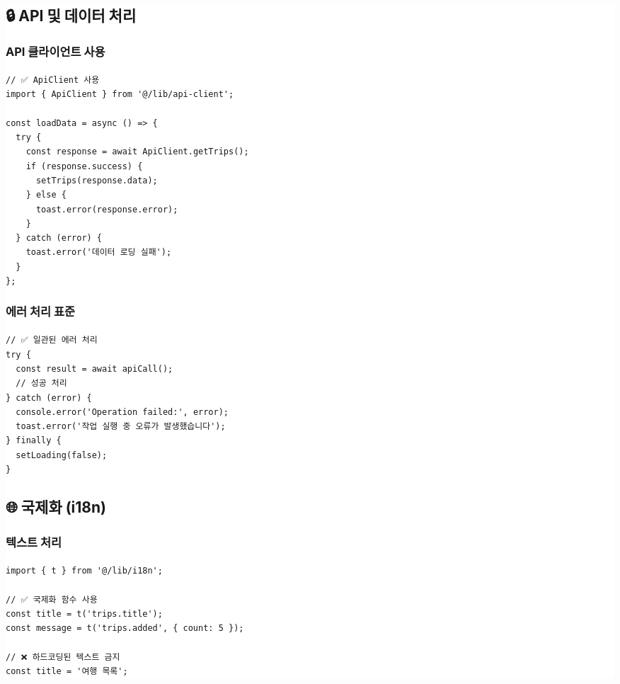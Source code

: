 ## 🔒 API 및 데이터 처리

### API 클라이언트 사용

```tsx
// ✅ ApiClient 사용
import { ApiClient } from '@/lib/api-client';

const loadData = async () => {
  try {
    const response = await ApiClient.getTrips();
    if (response.success) {
      setTrips(response.data);
    } else {
      toast.error(response.error);
    }
  } catch (error) {
    toast.error('데이터 로딩 실패');
  }
};
```

### 에러 처리 표준

```tsx
// ✅ 일관된 에러 처리
try {
  const result = await apiCall();
  // 성공 처리
} catch (error) {
  console.error('Operation failed:', error);
  toast.error('작업 실행 중 오류가 발생했습니다');
} finally {
  setLoading(false);
}
```

## 🌐 국제화 (i18n)

### 텍스트 처리

```tsx
import { t } from '@/lib/i18n';

// ✅ 국제화 함수 사용
const title = t('trips.title');
const message = t('trips.added', { count: 5 });

// ❌ 하드코딩된 텍스트 금지
const title = '여행 목록';
```
